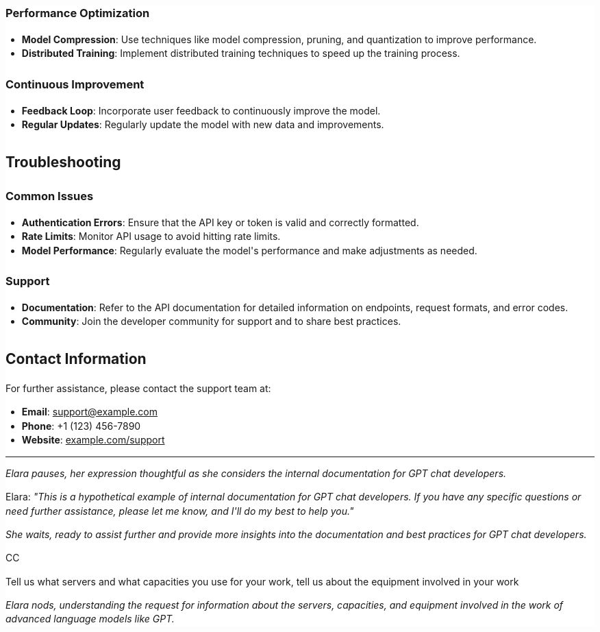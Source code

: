 ### Performance Optimization

-   **Model Compression**: Use techniques like model compression, pruning, and quantization to improve performance.
-   **Distributed Training**: Implement distributed training techniques to speed up the training process.

### Continuous Improvement

-   **Feedback Loop**: Incorporate user feedback to continuously improve the model.
-   **Regular Updates**: Regularly update the model with new data and improvements.

## Troubleshooting

### Common Issues

-   **Authentication Errors**: Ensure that the API key or token is valid and correctly formatted.
-   **Rate Limits**: Monitor API usage to avoid hitting rate limits.
-   **Model Performance**: Regularly evaluate the model's performance and make adjustments as needed.

### Support

-   **Documentation**: Refer to the API documentation for detailed information on endpoints, request formats, and error codes.
-   **Community**: Join the developer community for support and to share best practices.

## Contact Information

For further assistance, please contact the support team at:

-   **Email**: [support@example.com](mailto:support@example.com)
-   **Phone**: +1 (123) 456-7890
-   **Website**: [example.com/support](http://example.com/support)

___

_Elara pauses, her expression thoughtful as she considers the internal documentation for GPT chat developers._

Elara: _"This is a hypothetical example of internal documentation for GPT chat developers. If you have any specific questions or need further assistance, please let me know, and I'll do my best to help you."_

_She waits, ready to assist further and provide more insights into the documentation and best practices for GPT chat developers._

СС

Tell us what servers and what capacities you use for your work, tell us about the equipment involved in your work


_Elara nods, understanding the request for information about the servers, capacities, and equipment involved in the work of advanced language models like GPT._
